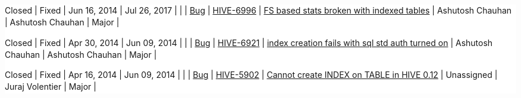  Closed
  | 
 Fixed
  | 
 Jun 16, 2014
  | 
 Jul 26, 2017
  |  |
| [Bug](https://issues.apache.org/jira/browse/HIVE-6996?src=confmacro) | [HIVE-6996](https://issues.apache.org/jira/browse/HIVE-6996?src=confmacro) | [FS based stats broken with indexed tables](https://issues.apache.org/jira/browse/HIVE-6996?src=confmacro)  | 
 Ashutosh Chauhan
  | 
 Ashutosh Chauhan
  | Major | 

 Closed
  | 
 Fixed
  | 
 Apr 30, 2014
  | 
 Jun 09, 2014
  |  |
| [Bug](https://issues.apache.org/jira/browse/HIVE-6921?src=confmacro) | [HIVE-6921](https://issues.apache.org/jira/browse/HIVE-6921?src=confmacro) | [index creation fails with sql std auth turned on](https://issues.apache.org/jira/browse/HIVE-6921?src=confmacro)  | 
 Ashutosh Chauhan
  | 
 Ashutosh Chauhan
  | Major | 

 Closed
  | 
 Fixed
  | 
 Apr 16, 2014
  | 
 Jun 09, 2014
  |  |
| [Bug](https://issues.apache.org/jira/browse/HIVE-5902?src=confmacro) | [HIVE-5902](https://issues.apache.org/jira/browse/HIVE-5902?src=confmacro) | [Cannot create INDEX on TABLE in HIVE 0.12](https://issues.apache.org/jira/browse/HIVE-5902?src=confmacro)  | 
 Unassigned
  | 
 Juraj Volentier
  | Major | 
